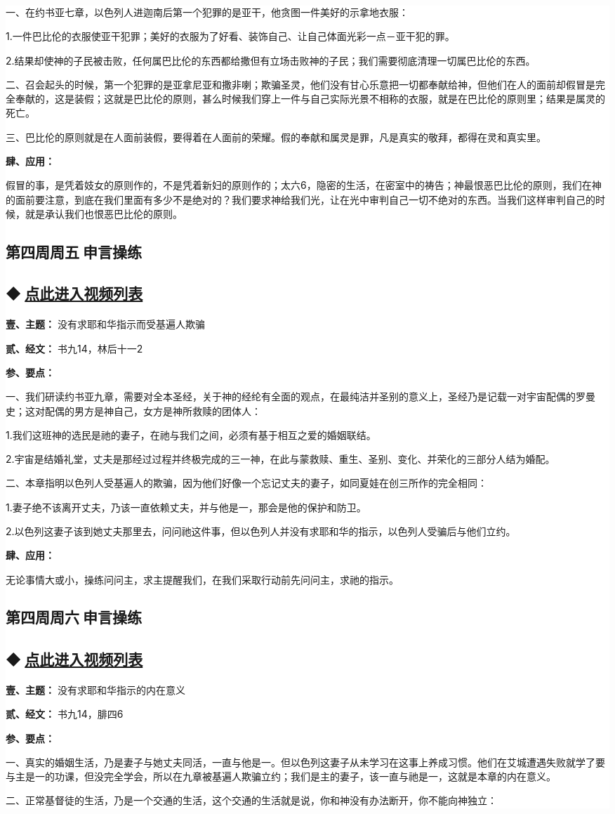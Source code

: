 一、在约书亚七章，以色列人进迦南后第一个犯罪的是亚干，他贪图一件美好的示拿地衣服：

1.一件巴比伦的衣服使亚干犯罪；美好的衣服为了好看、装饰自己、让自己体面光彩一点－亚干犯的罪。

2.结果却使神的子民被击败，任何属巴比伦的东西都给撒但有立场击败神的子民；我们需要彻底清理一切属巴比伦的东西。

二、召会起头的时候，第一个犯罪的是亚拿尼亚和撒非喇；欺骗圣灵，他们没有甘心乐意把一切都奉献给神，但他们在人的面前却假冒是完全奉献的，这是装假；这就是巴比伦的原则，甚么时候我们穿上一件与自己实际光景不相称的衣服，就是在巴比伦的原则里；结果是属灵的死亡。

三、巴比伦的原则就是在人面前装假，要得着在人面前的荣耀。假的奉献和属灵是罪，凡是真实的敬拜，都得在灵和真实里。 

**肆、应用：**

假冒的事，是凭着妓女的原则作的，不是凭着新妇的原则作的；太六6，隐密的生活，在密室中的祷告；神最恨恶巴比伦的原则，我们在神的面前要注意，到底在我们里面有多少不是绝对的？我们要求神给我们光，让在光中审判自己一切不绝对的东西。当我们这样审判自己的时候，就是承认我们也恨恶巴比伦的原则。 

## 第四周周五 申言操练

## ◆ [点此进入视频列表](https://dull-carver-268.notion.site/9ec424ad11424cdbbd6e18c0ff97dff9)

**壹、主题：** 没有求耶和华指示而受基遍人欺骗

**贰、经文：** 书九14，林后十一2

**参、要点：**

一、我们研读约书亚九章，需要对全本圣经，关于神的经纶有全面的观点，在最纯洁并圣别的意义上，圣经乃是记载一对宇宙配偶的罗曼史；这对配偶的男方是神自己，女方是神所救赎的团体人：

1.我们这班神的选民是祂的妻子，在祂与我们之间，必须有基于相互之爱的婚姻联结。

2.宇宙是结婚礼堂，丈夫是那经过过程并终极完成的三一神，在此与蒙救赎、重生、圣别、变化、并荣化的三部分人结为婚配。

二、本章指明以色列人受基遍人的欺骗，因为他们好像一个忘记丈夫的妻子，如同夏娃在创三所作的完全相同：

1.妻子绝不该离开丈夫，乃该一直依赖丈夫，并与他是一，那会是他的保护和防卫。

2.以色列这妻子该到她丈夫那里去，问问祂这件事，但以色列人并没有求耶和华的指示，以色列人受骗后与他们立约。 

**肆、应用：**

无论事情大或小，操练问问主，求主提醒我们，在我们采取行动前先问问主，求祂的指示。 

## 第四周周六 申言操练

## ◆ [点此进入视频列表](https://dull-carver-268.notion.site/9ec424ad11424cdbbd6e18c0ff97dff9)

**壹、主题：** 没有求耶和华指示的内在意义

**贰、经文：** 书九14，腓四6

**参、要点：**

一、真实的婚姻生活，乃是妻子与她丈夫同活，一直与他是一。但以色列这妻子从未学习在这事上养成习惯。他们在艾城遭遇失败就学了要与主是一的功课，但没完全学会，所以在九章被基遍人欺骗立约；我们是主的妻子，该一直与祂是一，这就是本章的内在意义。

二、正常基督徒的生活，乃是一个交通的生活，这个交通的生活就是说，你和神没有办法断开，你不能向神独立：
